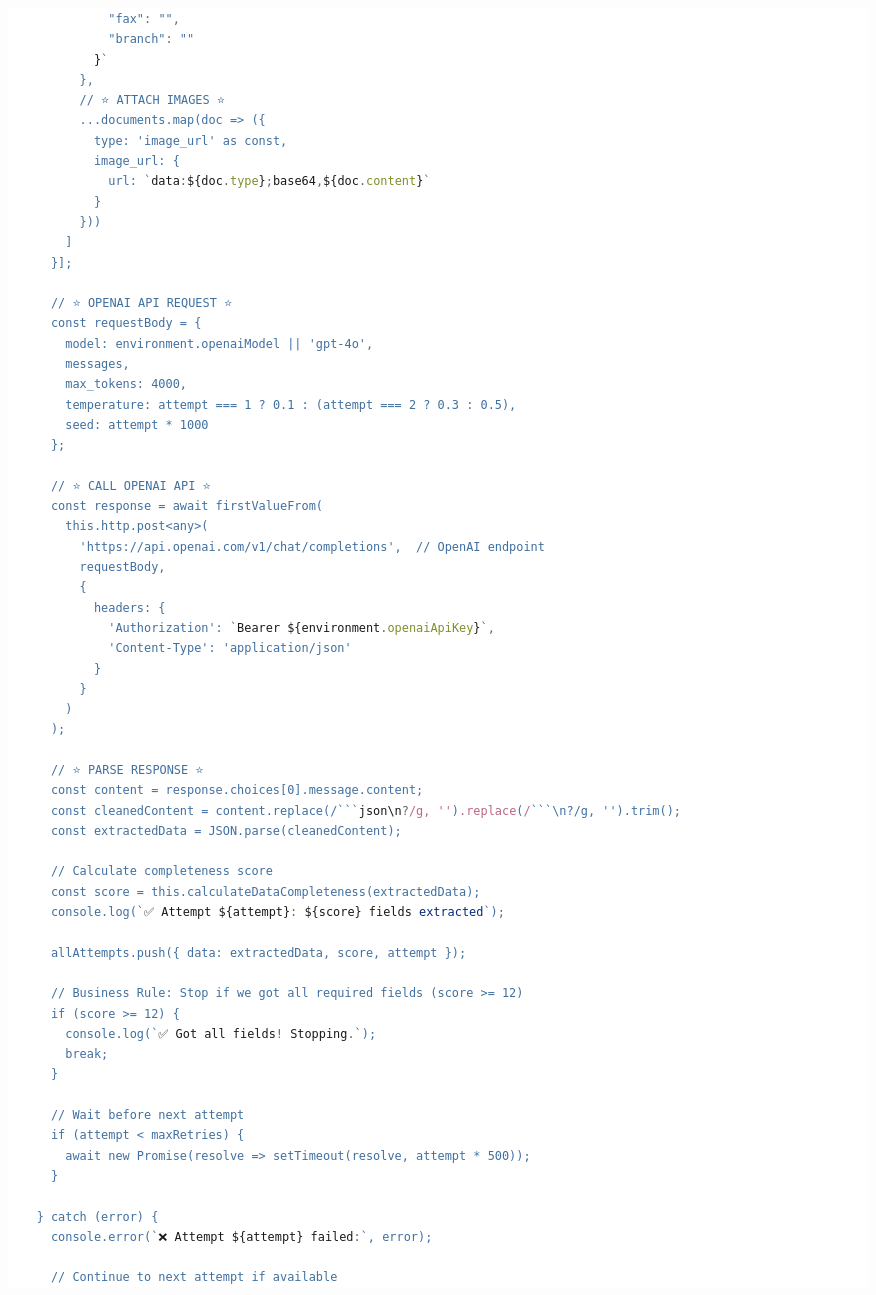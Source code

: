 ```typescript
              "fax": "",
              "branch": ""
            }`
          },
          // ⭐ ATTACH IMAGES ⭐
          ...documents.map(doc => ({
            type: 'image_url' as const,
            image_url: { 
              url: `data:${doc.type};base64,${doc.content}`
            }
          }))
        ]
      }];
      
      // ⭐ OPENAI API REQUEST ⭐
      const requestBody = {
        model: environment.openaiModel || 'gpt-4o',
        messages,
        max_tokens: 4000,
        temperature: attempt === 1 ? 0.1 : (attempt === 2 ? 0.3 : 0.5),
        seed: attempt * 1000
      };
      
      // ⭐ CALL OPENAI API ⭐
      const response = await firstValueFrom(
        this.http.post<any>(
          'https://api.openai.com/v1/chat/completions',  // OpenAI endpoint
          requestBody,
          {
            headers: {
              'Authorization': `Bearer ${environment.openaiApiKey}`,
              'Content-Type': 'application/json'
            }
          }
        )
      );
      
      // ⭐ PARSE RESPONSE ⭐
      const content = response.choices[0].message.content;
      const cleanedContent = content.replace(/```json\n?/g, '').replace(/```\n?/g, '').trim();
      const extractedData = JSON.parse(cleanedContent);
      
      // Calculate completeness score
      const score = this.calculateDataCompleteness(extractedData);
      console.log(`✅ Attempt ${attempt}: ${score} fields extracted`);
      
      allAttempts.push({ data: extractedData, score, attempt });
      
      // Business Rule: Stop if we got all required fields (score >= 12)
      if (score >= 12) {
        console.log(`✅ Got all fields! Stopping.`);
        break;
      }
      
      // Wait before next attempt
      if (attempt < maxRetries) {
        await new Promise(resolve => setTimeout(resolve, attempt * 500));
      }
      
    } catch (error) {
      console.error(`❌ Attempt ${attempt} failed:`, error);
      
      // Continue to next attempt if available
```
